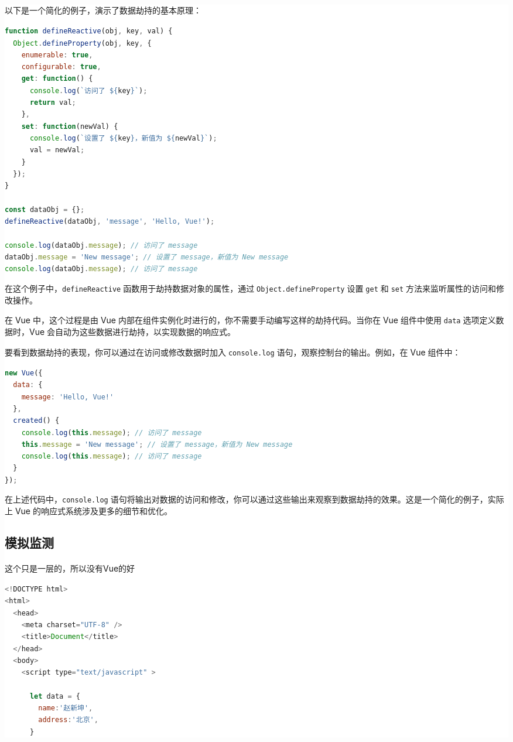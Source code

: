 以下是一个简化的例子，演示了数据劫持的基本原理：

```javascript
function defineReactive(obj, key, val) {
  Object.defineProperty(obj, key, {
    enumerable: true,
    configurable: true,
    get: function() {
      console.log(`访问了 ${key}`);
      return val;
    },
    set: function(newVal) {
      console.log(`设置了 ${key}，新值为 ${newVal}`);
      val = newVal;
    }
  });
}

const dataObj = {};
defineReactive(dataObj, 'message', 'Hello, Vue!');

console.log(dataObj.message); // 访问了 message
dataObj.message = 'New message'; // 设置了 message，新值为 New message
console.log(dataObj.message); // 访问了 message
```

在这个例子中，`defineReactive` 函数用于劫持数据对象的属性，通过 `Object.defineProperty` 设置 `get` 和 `set` 方法来监听属性的访问和修改操作。

在 Vue 中，这个过程是由 Vue 内部在组件实例化时进行的，你不需要手动编写这样的劫持代码。当你在 Vue 组件中使用 `data` 选项定义数据时，Vue 会自动为这些数据进行劫持，以实现数据的响应式。

要看到数据劫持的表现，你可以通过在访问或修改数据时加入 `console.log` 语句，观察控制台的输出。例如，在 Vue 组件中：

```javascript
new Vue({
  data: {
    message: 'Hello, Vue!'
  },
  created() {
    console.log(this.message); // 访问了 message
    this.message = 'New message'; // 设置了 message，新值为 New message
    console.log(this.message); // 访问了 message
  }
});
```

在上述代码中，`console.log` 语句将输出对数据的访问和修改，你可以通过这些输出来观察到数据劫持的效果。这是一个简化的例子，实际上 Vue 的响应式系统涉及更多的细节和优化。

## 模拟监测

这个只是一层的，所以没有Vue的好

```javascript
<!DOCTYPE html>
<html>
  <head>
    <meta charset="UTF-8" />
    <title>Document</title>
  </head>
  <body>
    <script type="text/javascript" >

      let data = {
        name:'赵新坤',
        address:'北京',
      }

```